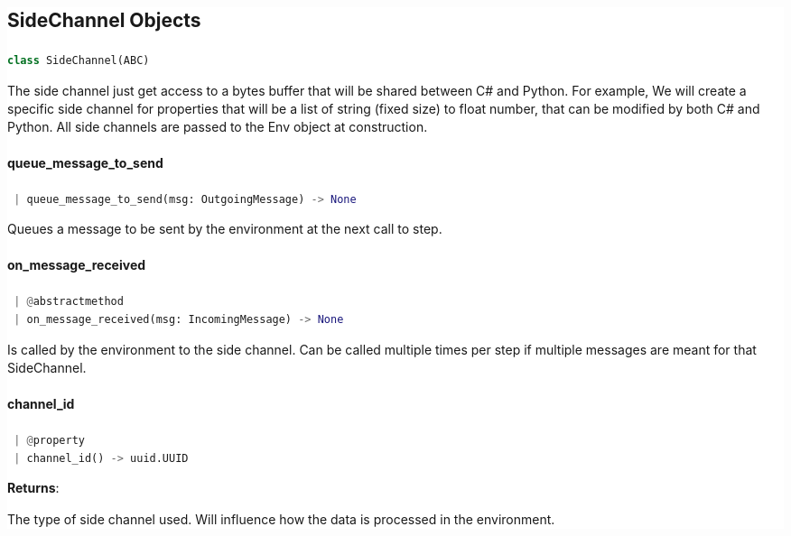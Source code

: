 <a name="mlagents_envs.side_channel.side_channel.SideChannel"></a>
## SideChannel Objects

```python
class SideChannel(ABC)
```

The side channel just get access to a bytes buffer that will be shared
between C# and Python. For example, We will create a specific side channel
for properties that will be a list of string (fixed size) to float number,
that can be modified by both C# and Python. All side channels are passed
to the Env object at construction.

<a name="mlagents_envs.side_channel.side_channel.SideChannel.queue_message_to_send"></a>
#### queue\_message\_to\_send

```python
 | queue_message_to_send(msg: OutgoingMessage) -> None
```

Queues a message to be sent by the environment at the next call to
step.

<a name="mlagents_envs.side_channel.side_channel.SideChannel.on_message_received"></a>
#### on\_message\_received

```python
 | @abstractmethod
 | on_message_received(msg: IncomingMessage) -> None
```

Is called by the environment to the side channel. Can be called
multiple times per step if multiple messages are meant for that
SideChannel.

<a name="mlagents_envs.side_channel.side_channel.SideChannel.channel_id"></a>
#### channel\_id

```python
 | @property
 | channel_id() -> uuid.UUID
```

**Returns**:

The type of side channel used. Will influence how the data is
processed in the environment.
